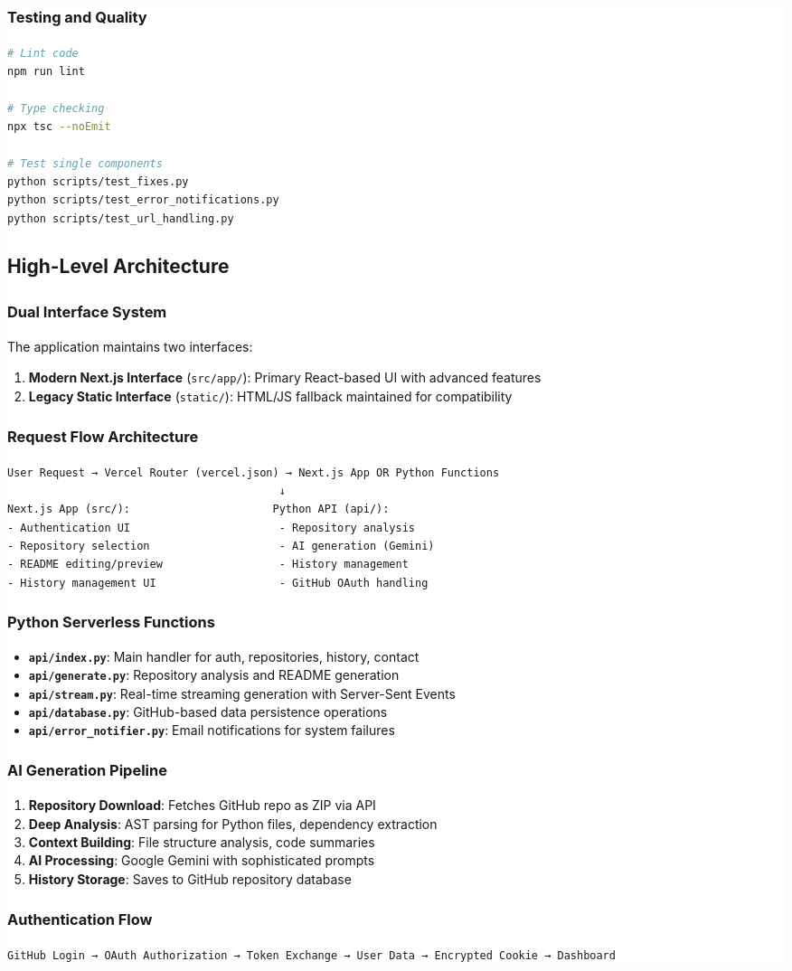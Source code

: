 ### Testing and Quality
```bash
# Lint code
npm run lint

# Type checking
npx tsc --noEmit

# Test single components
python scripts/test_fixes.py
python scripts/test_error_notifications.py
python scripts/test_url_handling.py
```

## High-Level Architecture

### Dual Interface System
The application maintains two interfaces:
1. **Modern Next.js Interface** (`src/app/`): Primary React-based UI with advanced features
2. **Legacy Static Interface** (`static/`): HTML/JS fallback maintained for compatibility

### Request Flow Architecture
```
User Request → Vercel Router (vercel.json) → Next.js App OR Python Functions
                                          ↓
Next.js App (src/):                      Python API (api/):
- Authentication UI                       - Repository analysis
- Repository selection                    - AI generation (Gemini)  
- README editing/preview                  - History management
- History management UI                   - GitHub OAuth handling
```

### Python Serverless Functions
- **`api/index.py`**: Main handler for auth, repositories, history, contact
- **`api/generate.py`**: Repository analysis and README generation
- **`api/stream.py`**: Real-time streaming generation with Server-Sent Events
- **`api/database.py`**: GitHub-based data persistence operations
- **`api/error_notifier.py`**: Email notifications for system failures

### AI Generation Pipeline
1. **Repository Download**: Fetches GitHub repo as ZIP via API
2. **Deep Analysis**: AST parsing for Python files, dependency extraction
3. **Context Building**: File structure analysis, code summaries
4. **AI Processing**: Google Gemini with sophisticated prompts
5. **History Storage**: Saves to GitHub repository database

### Authentication Flow
```
GitHub Login → OAuth Authorization → Token Exchange → User Data → Encrypted Cookie → Dashboard
```
